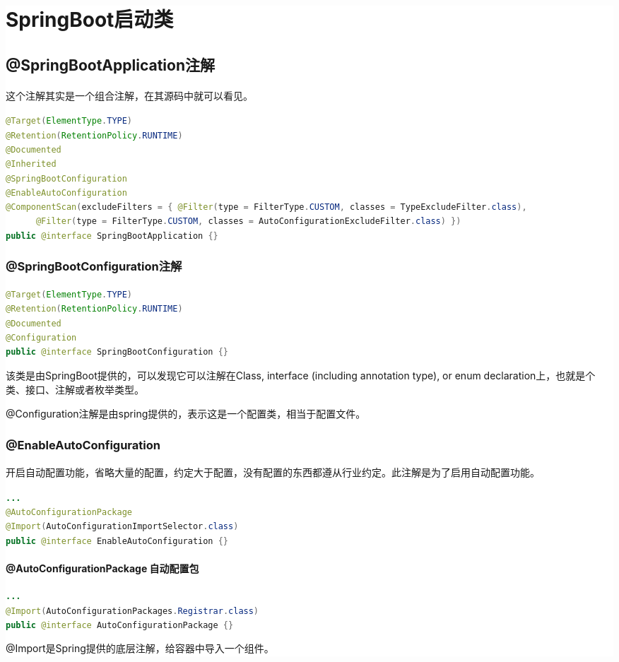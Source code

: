 # SpringBoot启动类

## @SpringBootApplication注解

这个注解其实是一个组合注解，在其源码中就可以看见。

```java
@Target(ElementType.TYPE)
@Retention(RetentionPolicy.RUNTIME)
@Documented
@Inherited
@SpringBootConfiguration
@EnableAutoConfiguration
@ComponentScan(excludeFilters = { @Filter(type = FilterType.CUSTOM, classes = TypeExcludeFilter.class),
      @Filter(type = FilterType.CUSTOM, classes = AutoConfigurationExcludeFilter.class) })
public @interface SpringBootApplication {}
```

### @SpringBootConfiguration注解

```java
@Target(ElementType.TYPE)
@Retention(RetentionPolicy.RUNTIME)
@Documented
@Configuration
public @interface SpringBootConfiguration {}
```

该类是由SpringBoot提供的，可以发现它可以注解在Class, interface (including annotation type), or enum declaration上，也就是个类、接口、注解或者枚举类型。

@Configuration注解是由spring提供的，表示这是一个配置类，相当于配置文件。

### @EnableAutoConfiguration

开启自动配置功能，省略大量的配置，约定大于配置，没有配置的东西都遵从行业约定。此注解是为了启用自动配置功能。

```java
...
@AutoConfigurationPackage
@Import(AutoConfigurationImportSelector.class)
public @interface EnableAutoConfiguration {}
```

#### @AutoConfigurationPackage 自动配置包

```java
...
@Import(AutoConfigurationPackages.Registrar.class)
public @interface AutoConfigurationPackage {}
```

@Import是Spring提供的底层注解，给容器中导入一个组件。
